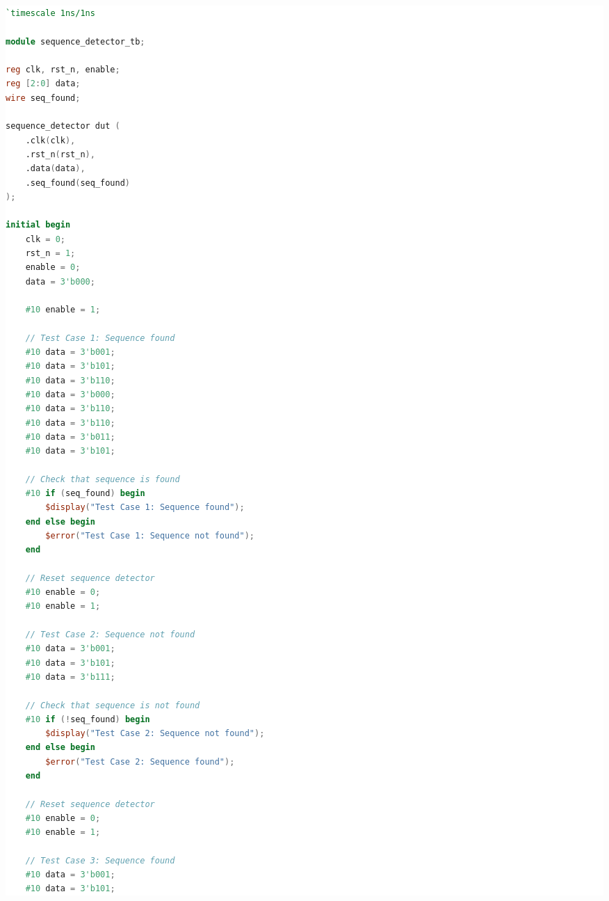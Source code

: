 ```verilog
`timescale 1ns/1ns

module sequence_detector_tb;

reg clk, rst_n, enable;
reg [2:0] data;
wire seq_found;

sequence_detector dut (
    .clk(clk),
    .rst_n(rst_n),
    .data(data),
    .seq_found(seq_found)
);

initial begin
    clk = 0;
    rst_n = 1;
    enable = 0;
    data = 3'b000;

    #10 enable = 1;

    // Test Case 1: Sequence found
    #10 data = 3'b001;
    #10 data = 3'b101;
    #10 data = 3'b110;
    #10 data = 3'b000;
    #10 data = 3'b110;
    #10 data = 3'b110;
    #10 data = 3'b011;
    #10 data = 3'b101;

    // Check that sequence is found
    #10 if (seq_found) begin
        $display("Test Case 1: Sequence found");
    end else begin
        $error("Test Case 1: Sequence not found");
    end

    // Reset sequence detector
    #10 enable = 0;
    #10 enable = 1;

    // Test Case 2: Sequence not found
    #10 data = 3'b001;
    #10 data = 3'b101;
    #10 data = 3'b111;

    // Check that sequence is not found
    #10 if (!seq_found) begin
        $display("Test Case 2: Sequence not found");
    end else begin
        $error("Test Case 2: Sequence found");
    end

    // Reset sequence detector
    #10 enable = 0;
    #10 enable = 1;

    // Test Case 3: Sequence found
    #10 data = 3'b001;
    #10 data = 3'b101;
```